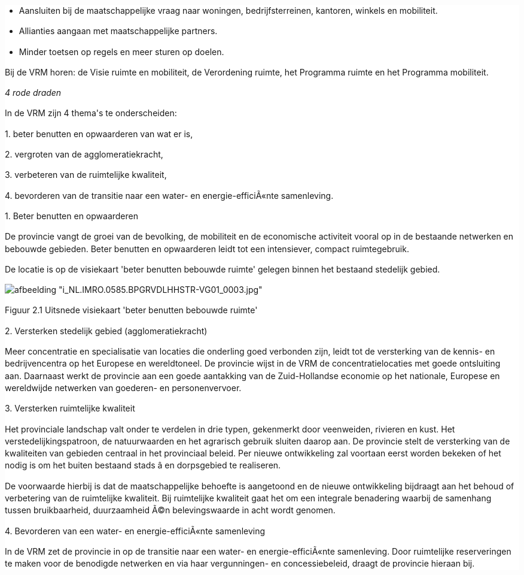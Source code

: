* Aansluiten bij de maatschappelijke vraag naar woningen, bedrijfsterreinen, kantoren, winkels en mobiliteit.

* Allianties aangaan met maatschappelijke partners.

* Minder toetsen op regels en meer sturen op doelen.

Bij de VRM horen: de Visie ruimte en mobiliteit, de Verordening ruimte, het Programma ruimte en het Programma mobiliteit.

*4 rode draden*

In de VRM zijn 4 thema's te onderscheiden:

1\. beter benutten en opwaarderen van wat er is,

2\. vergroten van de agglomeratiekracht,

3\. verbeteren van de ruimtelijke kwaliteit,

4\. bevorderen van de transitie naar een water\- en energie\-efficiÃ«nte samenleving.

1\. Beter benutten en opwaarderen

De provincie vangt de groei van de bevolking, de mobiliteit en de economische activiteit vooral op in de bestaande netwerken en bebouwde gebieden. Beter benutten en opwaarderen leidt tot een intensiever, compact ruimtegebruik.

De locatie is op de visiekaart 'beter benutten bebouwde ruimte' gelegen binnen het bestaand stedelijk gebied.

![afbeelding "i_NL.IMRO.0585.BPGRVDLHHSTR-VG01_0003.jpg"](i_NL.IMRO.0585.BPGRVDLHHSTR-VG01_0003.jpg)

Figuur 2\.1 Uitsnede visiekaart 'beter benutten bebouwde ruimte'

2\. Versterken stedelijk gebied (agglomeratiekracht)

Meer concentratie en specialisatie van locaties die onderling goed verbonden zijn, leidt tot de versterking van de kennis\- en bedrijvencentra op het Europese en wereldtoneel. De provincie wijst in de VRM de concentratielocaties met goede ontsluiting aan. Daarnaast werkt de provincie aan een goede aantakking van de Zuid\-Hollandse economie op het nationale, Europese en wereldwijde netwerken van goederen\- en personenvervoer.

3\. Versterken ruimtelijke kwaliteit

Het provinciale landschap valt onder te verdelen in drie typen, gekenmerkt door veenweiden, rivieren en kust. Het verstedelijkingspatroon, de natuurwaarden en het agrarisch gebruik sluiten daarop aan. De provincie stelt de versterking van de kwaliteiten van gebieden centraal in het provinciaal beleid. Per nieuwe ontwikkeling zal voortaan eerst worden bekeken of het nodig is om het buiten bestaand stads â en dorpsgebied te realiseren.

De voorwaarde hierbij is dat de maatschappelijke behoefte is aangetoond en de nieuwe ontwikkeling bijdraagt aan het behoud of verbetering van de ruimtelijke kwaliteit. Bij ruimtelijke kwaliteit gaat het om een integrale benadering waarbij de samenhang tussen bruikbaarheid, duurzaamheid Ã©n belevingswaarde in acht wordt genomen.

4\. Bevorderen van een water\- en energie\-efficiÃ«nte samenleving

In de VRM zet de provincie in op de transitie naar een water\- en energie\-efficiÃ«nte samenleving. Door ruimtelijke reserveringen te maken voor de benodigde netwerken en via haar vergunningen\- en concessiebeleid, draagt de provincie hieraan bij.
